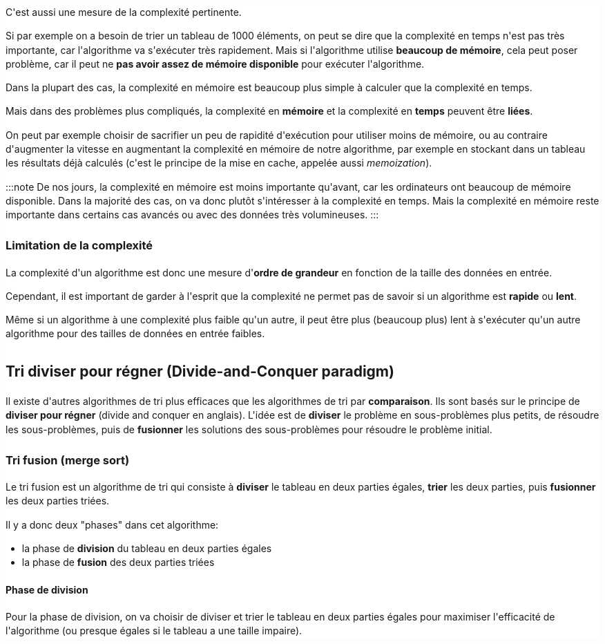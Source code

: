C'est aussi une mesure de la complexité pertinente.

Si par exemple on a besoin de trier un tableau de 1000 éléments, on peut se dire que la complexité en temps n'est pas très importante, car l'algorithme va s'exécuter très rapidement. Mais si l'algorithme utilise **beaucoup de mémoire**, cela peut poser problème, car il peut ne **pas avoir assez de mémoire disponible** pour exécuter l'algorithme.

Dans la plupart des cas, la complexité en mémoire est beaucoup plus simple à calculer que la complexité en temps.

Mais dans des problèmes plus compliqués, la complexité en **mémoire** et la complexité en **temps** peuvent être **liées**.

On peut par exemple choisir de sacrifier un peu de rapidité d'exécution pour utiliser moins de mémoire, ou au contraire d'augmenter la vitesse en augmentant la complexité en mémoire de notre algorithme, par exemple en stockant dans un tableau les résultats déjà calculés (c'est le principe de la mise en cache, appelée aussi *memoization*).

:::note
De nos jours, la complexité en mémoire est moins importante qu'avant, car les ordinateurs ont beaucoup de mémoire disponible. Dans la majorité des cas, on va donc plutôt s'intéresser à la complexité en temps. Mais la complexité en mémoire reste importante dans certains cas avancés ou avec des données très volumineuses.
:::

### Limitation de la complexité

La complexité d'un algorithme est donc une mesure d'**ordre de grandeur** en fonction de la taille des données en entrée.

Cependant, il est important de garder à l'esprit que la complexité ne permet pas de savoir si un algorithme est **rapide** ou **lent**.

Même si un algorithme à une complexité plus faible qu'un autre, il peut être plus (beaucoup plus) lent à s'exécuter qu'un autre algorithme pour des tailles de données en entrée faibles.

## Tri diviser pour régner (Divide-and-Conquer paradigm)

Il existe d'autres algorithmes de tri plus efficaces que les algorithmes de tri par **comparaison**. Ils sont basés sur le principe de **diviser pour régner** (divide and conquer en anglais). L'idée est de **diviser** le problème en sous-problèmes plus petits, de résoudre les sous-problèmes, puis de **fusionner** les solutions des sous-problèmes pour résoudre le problème initial.

### Tri fusion (merge sort)

Le tri fusion est un algorithme de tri qui consiste à **diviser** le tableau en deux parties égales, **trier** les deux parties, puis **fusionner** les deux parties triées.

Il y a donc deux "phases" dans cet algorithme:
- la phase de **division** du tableau en deux parties égales
- la phase de **fusion** des deux parties triées

#### Phase de division

Pour la phase de division, on va choisir de diviser et trier le tableau en deux parties égales pour maximiser l'efficacité de l'algorithme (ou presque égales si le tableau a une taille impaire).
